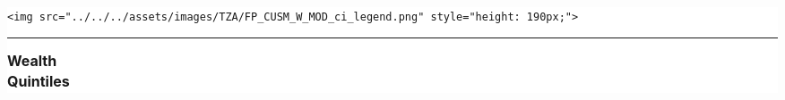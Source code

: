     <img src="../../../assets/images/TZA/FP_CUSM_W_MOD_ci_legend.png" style="height: 190px;">
  </div>
</div>

---

<div style="display:flex; align-items:center;">
  <div style="width:110px; font-weight:bold; font-size:16px;">
    Wealth Quintiles
  </div>